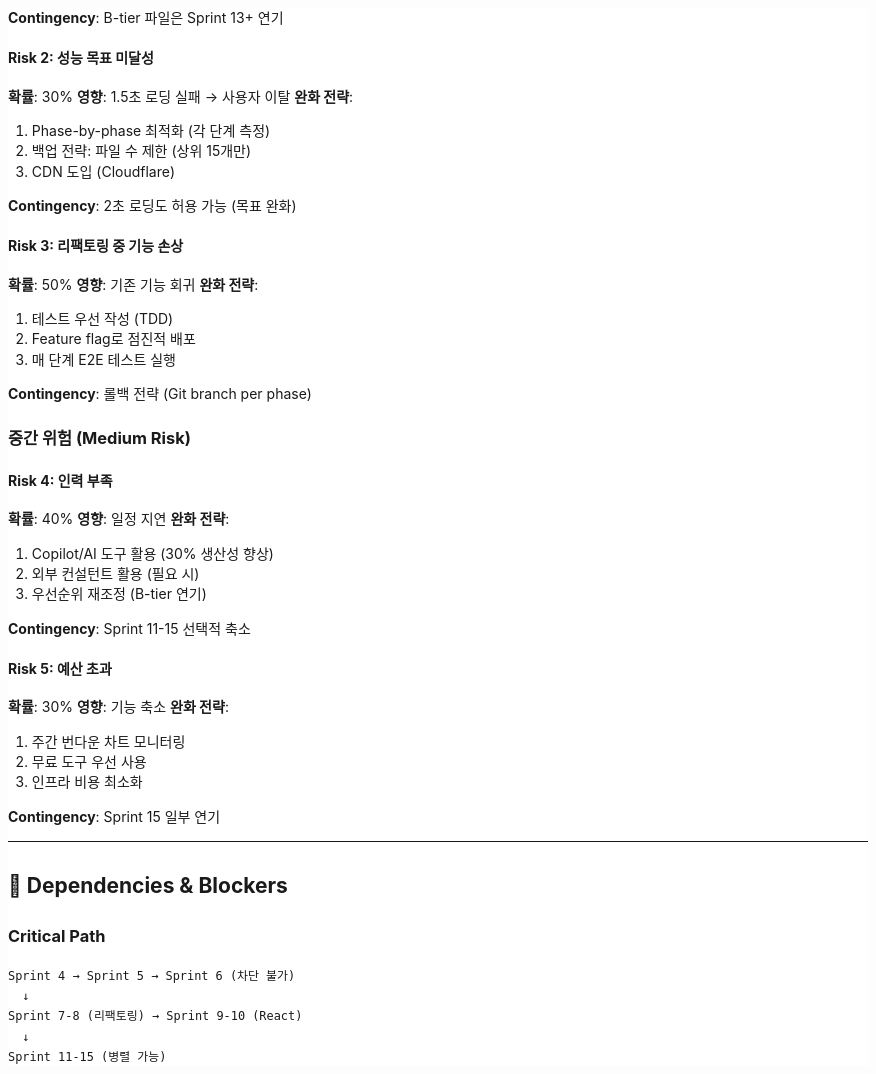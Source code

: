 **Contingency**: B-tier 파일은 Sprint 13+ 연기

#### Risk 2: 성능 목표 미달성
**확률**: 30%
**영향**: 1.5초 로딩 실패 → 사용자 이탈
**완화 전략**:
1. Phase-by-phase 최적화 (각 단계 측정)
2. 백업 전략: 파일 수 제한 (상위 15개만)
3. CDN 도입 (Cloudflare)

**Contingency**: 2초 로딩도 허용 가능 (목표 완화)

#### Risk 3: 리팩토링 중 기능 손상
**확률**: 50%
**영향**: 기존 기능 회귀
**완화 전략**:
1. 테스트 우선 작성 (TDD)
2. Feature flag로 점진적 배포
3. 매 단계 E2E 테스트 실행

**Contingency**: 롤백 전략 (Git branch per phase)

### 중간 위험 (Medium Risk)

#### Risk 4: 인력 부족
**확률**: 40%
**영향**: 일정 지연
**완화 전략**:
1. Copilot/AI 도구 활용 (30% 생산성 향상)
2. 외부 컨설턴트 활용 (필요 시)
3. 우선순위 재조정 (B-tier 연기)

**Contingency**: Sprint 11-15 선택적 축소

#### Risk 5: 예산 초과
**확률**: 30%
**영향**: 기능 축소
**완화 전략**:
1. 주간 번다운 차트 모니터링
2. 무료 도구 우선 사용
3. 인프라 비용 최소화

**Contingency**: Sprint 15 일부 연기

---

## 🔄 Dependencies & Blockers

### Critical Path
```
Sprint 4 → Sprint 5 → Sprint 6 (차단 불가)
  ↓
Sprint 7-8 (리팩토링) → Sprint 9-10 (React)
  ↓
Sprint 11-15 (병렬 가능)
```
